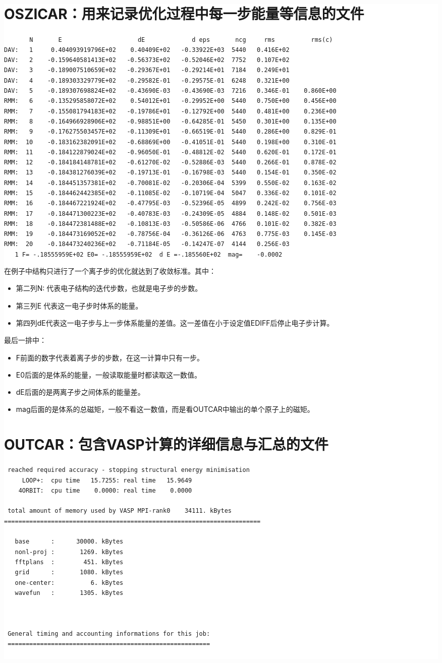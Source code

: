 # OSZICAR：用来记录优化过程中每一步能量等信息的文件
```
       N       E                     dE             d eps       ncg     rms          rms(c)
DAV:   1     0.404093919796E+02    0.40409E+02   -0.33922E+03  5440   0.416E+02
DAV:   2    -0.159640581413E+02   -0.56373E+02   -0.52046E+02  7752   0.107E+02
DAV:   3    -0.189007510659E+02   -0.29367E+01   -0.29214E+01  7184   0.249E+01
DAV:   4    -0.189303329779E+02   -0.29582E-01   -0.29575E-01  6248   0.321E+00
DAV:   5    -0.189307698824E+02   -0.43690E-03   -0.43690E-03  7216   0.346E-01    0.860E+00
RMM:   6    -0.135295858072E+02    0.54012E+01   -0.29952E+00  5440   0.750E+00    0.456E+00
RMM:   7    -0.155081794183E+02   -0.19786E+01   -0.12792E+00  5440   0.481E+00    0.236E+00
RMM:   8    -0.164966928906E+02   -0.98851E+00   -0.64285E-01  5450   0.301E+00    0.135E+00
RMM:   9    -0.176275503457E+02   -0.11309E+01   -0.66519E-01  5440   0.286E+00    0.829E-01
RMM:  10    -0.183162382091E+02   -0.68869E+00   -0.41051E-01  5440   0.198E+00    0.310E-01
RMM:  11    -0.184122879024E+02   -0.96050E-01   -0.48812E-02  5440   0.620E-01    0.172E-01
RMM:  12    -0.184184148781E+02   -0.61270E-02   -0.52886E-03  5440   0.266E-01    0.878E-02
RMM:  13    -0.184381276039E+02   -0.19713E-01   -0.16798E-03  5440   0.154E-01    0.350E-02
RMM:  14    -0.184451357381E+02   -0.70081E-02   -0.20306E-04  5399   0.550E-02    0.163E-02
RMM:  15    -0.184462442385E+02   -0.11085E-02   -0.10719E-04  5047   0.336E-02    0.101E-02
RMM:  16    -0.184467221924E+02   -0.47795E-03   -0.52396E-05  4899   0.242E-02    0.756E-03
RMM:  17    -0.184471300223E+02   -0.40783E-03   -0.24309E-05  4884   0.148E-02    0.501E-03
RMM:  18    -0.184472381488E+02   -0.10813E-03   -0.50586E-06  4766   0.101E-02    0.382E-03
RMM:  19    -0.184473169052E+02   -0.78756E-04   -0.36126E-06  4763   0.775E-03    0.145E-03
RMM:  20    -0.184473240236E+02   -0.71184E-05   -0.14247E-07  4144   0.256E-03
   1 F= -.18555959E+02 E0= -.18555959E+02  d E =-.185560E+02  mag=    -0.0002
```
在例子中结构只进行了一个离子步的优化就达到了收敛标准。其中：  

- 第二列N: 代表电子结构的迭代步数，也就是电子步的步数。
    
- 第三列E 代表这一电子步时体系的能量。
    
- 第四列dE代表这一电子步与上一步体系能量的差值。这一差值在小于设定值EDIFF后停止电子步计算。  
    

最后一排中：

- F前面的数字代表着离子步的步数，在这一计算中只有一步。  
    
- E0后面的是体系的能量，一般读取能量时都读取这一数值。
    
- dE后面的是两离子步之间体系的能量差。
    
- mag后面的是体系的总磁矩，一般不看这一数值，而是看OUTCAR中输出的单个原子上的磁矩。

# OUTCAR：包含VASP计算的详细信息与汇总的文件
```
 reached required accuracy - stopping structural energy minimisation  
     LOOP+:  cpu time   15.7255: real time   15.9649  
    4ORBIT:  cpu time    0.0000: real time    0.0000  
  
 total amount of memory used by VASP MPI-rank0    34111. kBytes  
=======================================================================  
  
   base      :      30000. kBytes  
   nonl-proj :       1269. kBytes  
   fftplans  :        451. kBytes  
   grid      :       1080. kBytes  
   one-center:          6. kBytes  
   wavefun   :       1305. kBytes  
   
    
    
 General timing and accounting informations for this job:  
 ========================================================  
    
```